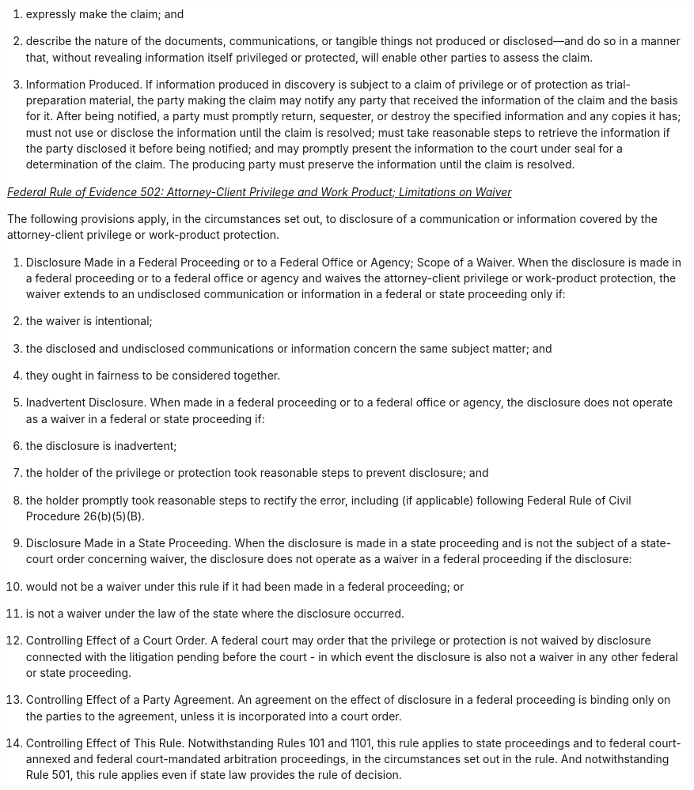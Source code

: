  1. expressly make the claim; and

 2. describe the nature of the documents, communications, or tangible things not produced or disclosed—and do so in a manner that, without revealing information itself privileged or protected, will enable other parties to assess the claim.

 2. Information Produced. If information produced in discovery is subject to a claim of privilege or of protection as trial-preparation material, the party making the claim may notify any party that received the information of the claim and the basis for it. After being notified, a party must promptly return, sequester, or destroy the specified information and any copies it has; must not use or disclose the information until the claim is resolved; must take reasonable steps to retrieve the information if the party disclosed it before being notified; and may promptly present the information to the court under seal for a determination of the claim. The producing party must preserve the information until the claim is resolved.

[_Federal Rule of Evidence 502: Attorney-Client Privilege and Work Product; Limitations on Waiver_](https://www.law.cornell.edu/rules/fre/rule_502)

The following provisions apply, in the circumstances set out, to disclosure of a communication or information covered by the attorney-client privilege or work-product protection.

1. Disclosure Made in a Federal Proceeding or to a Federal Office or Agency; Scope of a Waiver. When the disclosure is made in a federal proceeding or to a federal office or agency and waives the attorney-client privilege or work-product protection, the waiver extends to an undisclosed communication or information in a federal or state proceeding only if:

 1. the waiver is intentional;

 2. the disclosed and undisclosed communications or information concern the same subject matter; and

 3. they ought in fairness to be considered together.

2. Inadvertent Disclosure. When made in a federal proceeding or to a federal office or agency, the disclosure does not operate as a waiver in a federal or state proceeding if:

 1. the disclosure is inadvertent;

 2. the holder of the privilege or protection took reasonable steps to prevent disclosure; and

 3. the holder promptly took reasonable steps to rectify the error, including (if applicable) following Federal Rule of Civil Procedure 26(b)(5)(B).

3. Disclosure Made in a State Proceeding. When the disclosure is made in a state proceeding and is not the subject of a state-court order concerning waiver, the disclosure does not operate as a waiver in a federal proceeding if the disclosure:

 1. would not be a waiver under this rule if it had been made in a federal proceeding; or

 2. is not a waiver under the law of the state where the disclosure occurred.

4. Controlling Effect of a Court Order. A federal court may order that the privilege or protection is not waived by disclosure connected with the litigation pending before the court - in which event the disclosure is also not a waiver in any other federal or state proceeding.

5. Controlling Effect of a Party Agreement. An agreement on the effect of disclosure in a federal proceeding is binding only on the parties to the agreement, unless it is incorporated into a court order.

6. Controlling Effect of This Rule. Notwithstanding Rules 101 and 1101, this rule applies to state proceedings and to federal court-annexed and federal court-mandated arbitration proceedings, in the circumstances set out in the rule. And notwithstanding Rule 501, this rule applies even if state law provides the rule of decision.
